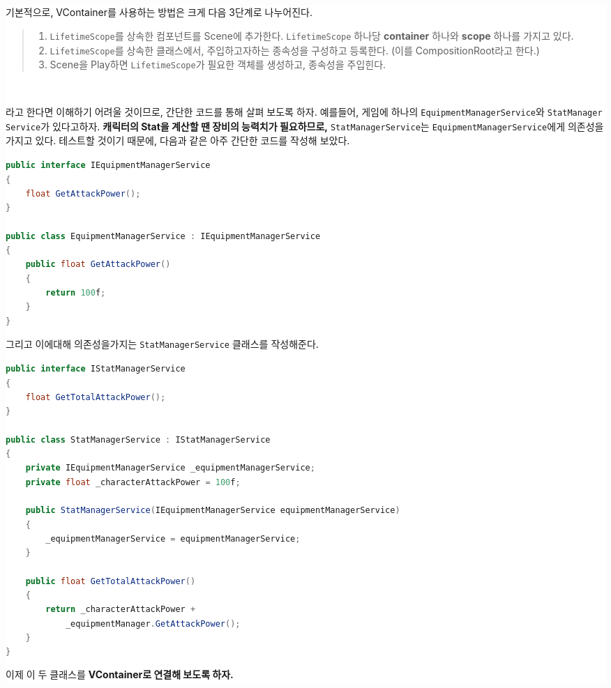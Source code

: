 기본적으로, VContainer를 사용하는 방법은 크게 다음 3단계로 나누어진다.

> 1. `LifetimeScope`를 상속한 컴포넌트를 Scene에 추가한다. `LifetimeScope` 하나당 **container** 하나와 **scope** 하나를 가지고 있다.
> 2. `LifetimeScope`를 상속한 클래스에서, 주입하고자하는 종속성을 구성하고 등록한다. (이를 CompositionRoot라고 한다.)
> 3. Scene을 Play하면 `LifetimeScope`가 필요한 객체를 생성하고, 종속성을 주입힌다.

<br>

라고 한다면 이해하기 어려울 것이므로, 간단한 코드를 통해 살펴 보도록 하자. 예를들어, 게임에 하나의 `EquipmentManagerService`와 `StatManagerService`가 있다고하자. **캐릭터의 Stat을 계산할 땐 장비의 능력치가 필요하므로,** `StatManagerService`는 `EquipmentManagerService`에게 의존성을 가지고 있다. 테스트할 것이기 때문에, 다음과 같은 아주 간단한 코드를 작성해 보았다.

``` cs
public interface IEquipmentManagerService
{
    float GetAttackPower();
}

public class EquipmentManagerService : IEquipmentManagerService
{
    public float GetAttackPower()
    {
        return 100f;
    }
}
```

그리고 이에대해 의존성을가지는 `StatManagerService` 클래스를 작성해준다.

``` cs
public interface IStatManagerService
{
    float GetTotalAttackPower();
}

public class StatManagerService : IStatManagerService
{
    private IEquipmentManagerService _equipmentManagerService;
    private float _characterAttackPower = 100f;

    public StatManagerService(IEquipmentManagerService equipmentManagerService)
    {
        _equipmentManagerService = equipmentManagerService;
    }

    public float GetTotalAttackPower()
    {
        return _characterAttackPower +
            _equipmentManager.GetAttackPower();
    }
}
```

이제 이 두 클래스를 **VContainer로 연결해 보도록 하자.**
